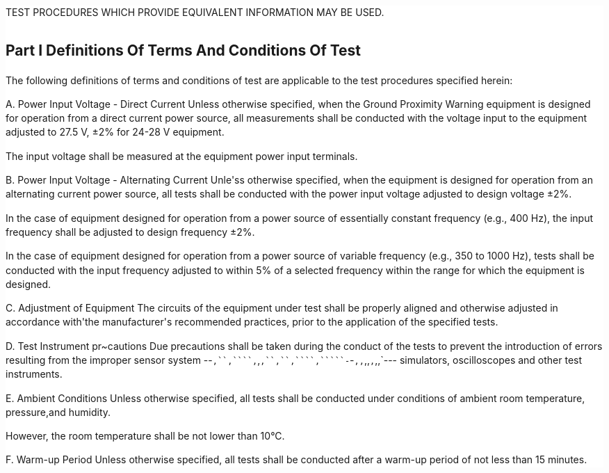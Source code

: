 TEST PROCEDURES WHICH PROVIDE 
EQUIVALENT INFORMATION MAY BE USED. 

## Part I Definitions Of Terms And Conditions Of Test

The following definitions of terms and conditions of test are applicable to the test procedures specified herein: 

A. 
Power Input Voltage - Direct Current 
Unless otherwise specified, when the Ground Proximity Warning equipment is designed for operation from a direct current power source, all measurements shall be conducted with the voltage input to the equipment adjusted to 27.5 V, ±2% 
for 24-28 V equipment. 

The input voltage shall be measured at the equipment power input terminals. 

B. 
Power Input Voltage - Alternating Current 
Unle'ss otherwise specified, when the equipment is designed for operation from an alternating current power source, all tests shall be conducted with the power input voltage adjusted to design voltage ±2%. 

In the case of equipment designed for operation from a power source of essentially constant frequency (e.g., 400 Hz), the input frequency shall be adjusted to design frequency 
±2%. 

In the case of equipment designed for operation from a power source of variable frequency 
(e.g., 350 to 1000 Hz), tests shall be conducted with the input frequency adjusted to within 5% 
of a selected frequency within the range for which the equipment is designed. 

C. 
Adjustment of Equipment 
The circuits of the equipment under test shall be properly aligned and otherwise adjusted in accordance with'the manufacturer's recommended practices, prior to the application of the specified tests. 

D. 
Test Instrument pr~cautions 
Due precautions shall be taken during the conduct of the tests to prevent the introduction of errors resulting from the improper sensor system 
--`,``,````,`,`,``,``,````,`````-`-`,,`,,`,`,,`---
simulators, oscilloscopes and other test instruments. 

E. 
Ambient Conditions 
Unless otherwise specified, all tests shall be conducted under conditions of ambient room temperature, pressure,and humidity. 

However, the room temperature shall be not lower than 
10°C. 

F. 
Warm-up Period 
Unless otherwise specified, all tests shall be conducted after a warm-up period of not less than 15 minutes. 
